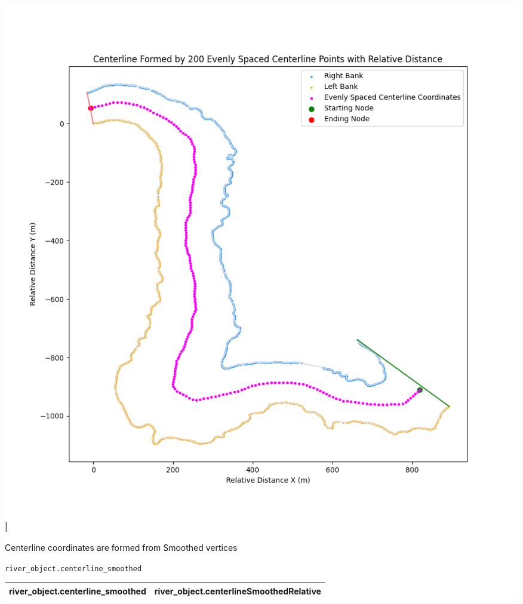![centerlineEvenlySpacedRelative+png](https://raw.githubusercontent.com/cyschneck/centerline-width/main/data/doc_examples/evenly_spaced_centerline_relative.png) |

Centerline coordinates are formed from Smoothed vertices
```
river_object.centerline_smoothed
```
| river_object.centerline_smoothed | river_object.centerlineSmoothedRelative |
| ------------- | ------------- |